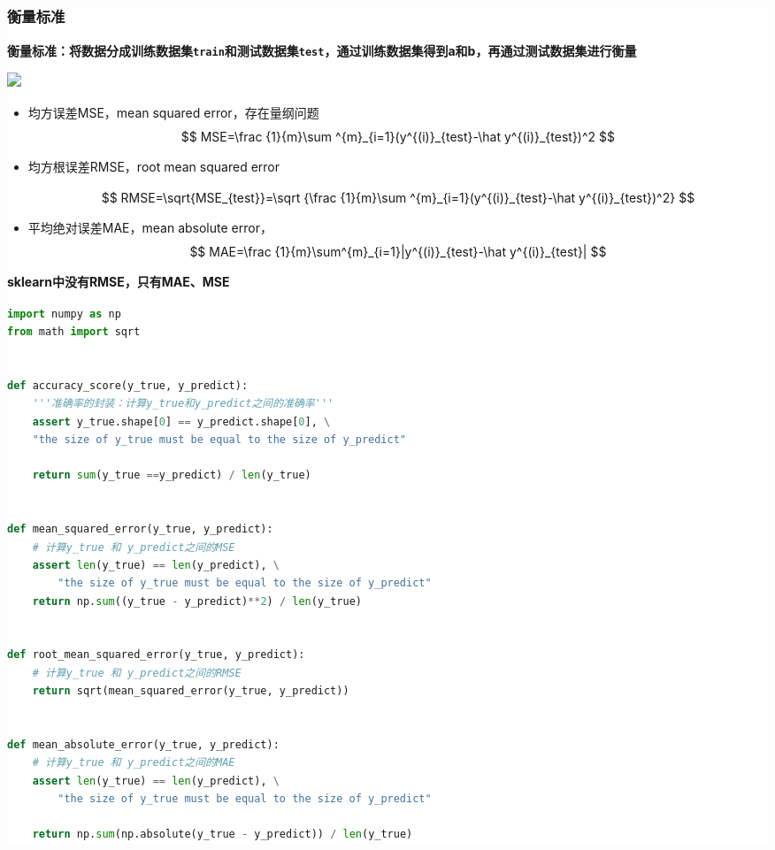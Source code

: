 

### 衡量标准
**衡量标准：将数据分成训练数据集`train`和测试数据集`test`，通过训练数据集得到a和b，再通过测试数据集进行衡量**

![](https://s2.ax1x.com/2019/10/15/KPSZBn.png)

- 均方误差MSE，mean squared error，存在量纲问题
  $$
  MSE=\frac {1}{m}\sum ^{m}_{i=1}(y^{(i)}_{test}-\hat y^{(i)}_{test})^2
  $$
  

- 均方根误差RMSE，root mean squared error

  
  $$
  RMSE=\sqrt{MSE_{test}}=\sqrt {\frac {1}{m}\sum ^{m}_{i=1}(y^{(i)}_{test}-\hat y^{(i)}_{test})^2}
  $$
  

- 平均绝对误差MAE，mean absolute error，
  $$
  MAE=\frac {1}{m}\sum^{m}_{i=1}|y^{(i)}_{test}-\hat y^{(i)}_{test}|
  $$

**sklearn中没有RMSE，只有MAE、MSE**

```python
import numpy as np
from math import sqrt


def accuracy_score(y_true, y_predict):
    '''准确率的封装：计算y_true和y_predict之间的准确率'''
    assert y_true.shape[0] == y_predict.shape[0], \
    "the size of y_true must be equal to the size of y_predict"

    return sum(y_true ==y_predict) / len(y_true)


def mean_squared_error(y_true, y_predict):
    # 计算y_true 和 y_predict之间的MSE
    assert len(y_true) == len(y_predict), \
        "the size of y_true must be equal to the size of y_predict"
    return np.sum((y_true - y_predict)**2) / len(y_true)


def root_mean_squared_error(y_true, y_predict):
    # 计算y_true 和 y_predict之间的RMSE
    return sqrt(mean_squared_error(y_true, y_predict))


def mean_absolute_error(y_true, y_predict):
    # 计算y_true 和 y_predict之间的MAE
    assert len(y_true) == len(y_predict), \
        "the size of y_true must be equal to the size of y_predict"
    
    return np.sum(np.absolute(y_true - y_predict)) / len(y_true)
```

